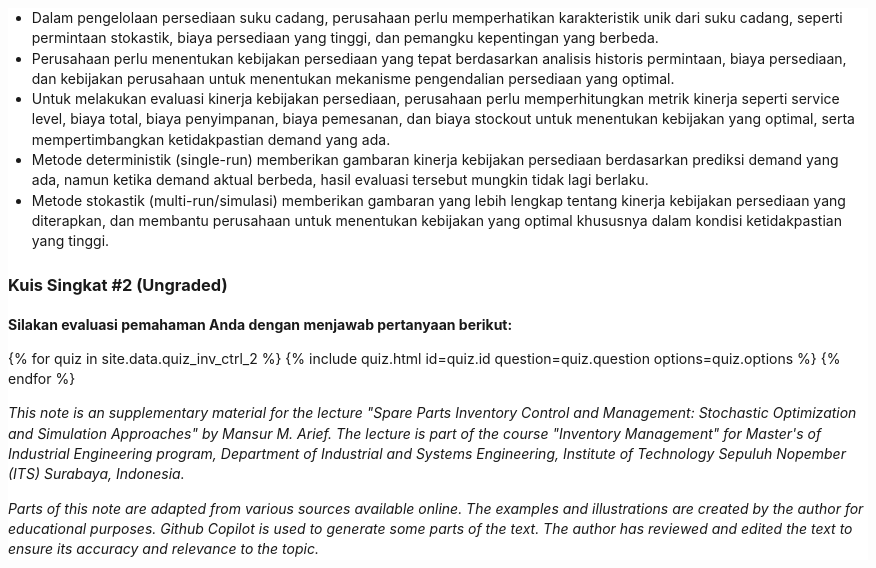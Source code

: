 - Dalam pengelolaan persediaan suku cadang, perusahaan perlu memperhatikan karakteristik unik dari suku cadang, seperti permintaan stokastik, biaya persediaan yang tinggi, dan pemangku kepentingan yang berbeda. 
- Perusahaan perlu menentukan kebijakan persediaan yang tepat berdasarkan analisis historis permintaan, biaya persediaan, dan kebijakan perusahaan untuk menentukan mekanisme pengendalian persediaan yang optimal.
- Untuk melakukan evaluasi kinerja kebijakan persediaan, perusahaan perlu memperhitungkan metrik kinerja seperti service level, biaya total, biaya penyimpanan, biaya pemesanan, dan biaya stockout untuk menentukan kebijakan yang optimal, serta mempertimbangkan ketidakpastian demand yang ada.
- Metode deterministik (single-run) memberikan gambaran kinerja kebijakan persediaan berdasarkan prediksi demand yang ada, namun ketika demand aktual berbeda, hasil evaluasi tersebut mungkin tidak lagi berlaku. 
- Metode stokastik (multi-run/simulasi) memberikan gambaran yang lebih lengkap tentang kinerja kebijakan persediaan yang diterapkan, dan membantu perusahaan untuk menentukan kebijakan yang optimal khususnya dalam kondisi ketidakpastian yang tinggi.

### Kuis Singkat #2 (Ungraded)

**Silakan evaluasi pemahaman Anda dengan menjawab pertanyaan berikut:**

{% for quiz in site.data.quiz_inv_ctrl_2 %}
{% include quiz.html id=quiz.id question=quiz.question options=quiz.options %}
{% endfor %}

<style>
    .quiz-accordion{
      padding-bottom:1rem;
    }
    .reduced-padding {
        padding-top: 0.25rem ;
        padding-bottom: 0.25rem;
    }
    .padding-body-card {
        padding-left: 2rem ;
    }
    .no-bg {
        background-color: rgba(0,0,0,0.01);
    }
    .btn-link {
        color: #b90505;
    }
</style>

*This note is an supplementary material for the lecture "Spare Parts Inventory Control and Management: Stochastic Optimization and Simulation Approaches" by Mansur M. Arief. The lecture is part of the course "Inventory Management" for Master's of Industrial Engineering program, Department of Industrial and Systems Engineering, Institute of Technology Sepuluh Nopember (ITS) Surabaya, Indonesia.*

*Parts of this note are adapted from various sources available online. The examples and illustrations are created by the author for educational purposes. Github Copilot is used to generate some parts of the text. The author has reviewed and edited the text to ensure its accuracy and relevance to the topic.*